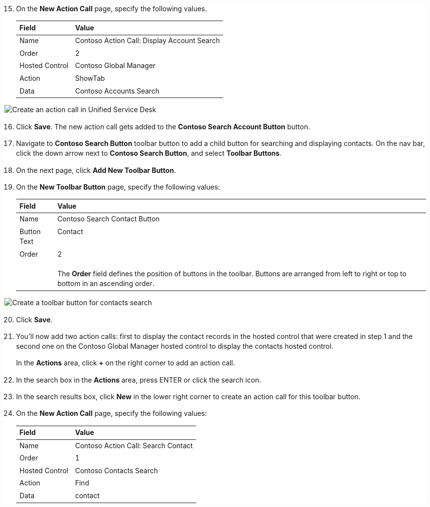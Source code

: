 15. On the **New Action Call** page, specify the following values.  
  
    |Field|Value|  
    |-----------|-----------|  
    |Name|Contoso Action Call: Display Account Search|  
    |Order|2|  
    |Hosted Control|Contoso Global Manager|  
    |Action|ShowTab|  
    |Data|Contoso Accounts Search|  
  
 ![Create an action call in Unified Service Desk](../unified-service-desk/media/crm-itpro-usd-wt03-08.png "Create an action call in Unified Service Desk")  
  
16. Click **Save**. The new action call gets added to the **Contoso Search Account Button** button.  
  
17. Navigate to **Contoso Search Button** toolbar button to add a child button for searching and displaying contacts. On the nav bar, click the down arrow next to **Contoso Search Button**, and select **Toolbar Buttons**.  
  
18. On the next page, click **Add New Toolbar Button**.  
  
19. On the **New Toolbar Button** page, specify the following values:  
  
    |Field|Value|  
    |-----------|-----------|  
    |Name|Contoso Search Contact Button|  
    |Button Text|Contact|  
    |Order|2<br /><br /> The **Order** field defines the position of buttons in the toolbar. Buttons are arranged from left to right or top to bottom in an ascending order.|  
  
 ![Create a toolbar button for contacts search](../unified-service-desk/media/crm-itpro-usd-wt03-09.png "Create a toolbar button for contacts search")  
  
20. Click **Save**.  
  
21. You’ll now add two action calls: first to display the contact records in the hosted control that were created in step 1 and the second one on the Contoso Global Manager hosted control to display the contacts hosted control.  
  
     In the **Actions** area, click **+** on the right corner to add an action call.  
  
22. In the search box in the **Actions** area, press ENTER or click the search icon.  
  
23. In the search results box, click **New** in the lower right corner to create an action call for this toolbar button.  
  
24. On the **New Action Call** page, specify the following values:  
  
    |Field|Value|  
    |-----------|-----------|  
    |Name|Contoso Action Call: Search Contact|  
    |Order|1|  
    |Hosted Control|Contoso Contacts Search|  
    |Action|Find|  
    |Data|contact|  
  